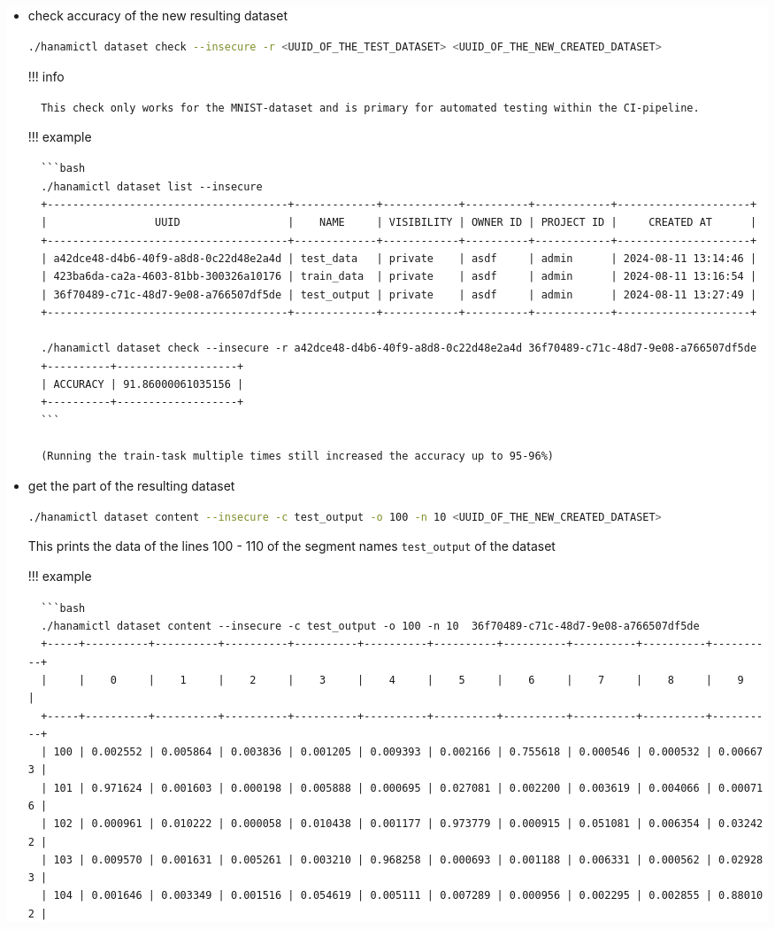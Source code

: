 
-   check accuracy of the new resulting dataset

    ```bash
    ./hanamictl dataset check --insecure -r <UUID_OF_THE_TEST_DATASET> <UUID_OF_THE_NEW_CREATED_DATASET>
    ```

    !!! info

          This check only works for the MNIST-dataset and is primary for automated testing within the CI-pipeline.

    !!! example

          ```bash
          ./hanamictl dataset list --insecure
          +--------------------------------------+-------------+------------+----------+------------+---------------------+
          |                 UUID                 |    NAME     | VISIBILITY | OWNER ID | PROJECT ID |     CREATED AT      |
          +--------------------------------------+-------------+------------+----------+------------+---------------------+
          | a42dce48-d4b6-40f9-a8d8-0c22d48e2a4d | test_data   | private    | asdf     | admin      | 2024-08-11 13:14:46 |
          | 423ba6da-ca2a-4603-81bb-300326a10176 | train_data  | private    | asdf     | admin      | 2024-08-11 13:16:54 |
          | 36f70489-c71c-48d7-9e08-a766507df5de | test_output | private    | asdf     | admin      | 2024-08-11 13:27:49 |
          +--------------------------------------+-------------+------------+----------+------------+---------------------+

          ./hanamictl dataset check --insecure -r a42dce48-d4b6-40f9-a8d8-0c22d48e2a4d 36f70489-c71c-48d7-9e08-a766507df5de
          +----------+-------------------+
          | ACCURACY | 91.86000061035156 |
          +----------+-------------------+
          ```

          (Running the train-task multiple times still increased the accuracy up to 95-96%)

-   get the part of the resulting dataset

    ```bash
    ./hanamictl dataset content --insecure -c test_output -o 100 -n 10 <UUID_OF_THE_NEW_CREATED_DATASET>
    ```

    This prints the data of the lines 100 - 110 of the segment names `test_output` of the dataset

    !!! example

          ```bash
          ./hanamictl dataset content --insecure -c test_output -o 100 -n 10  36f70489-c71c-48d7-9e08-a766507df5de
          +-----+----------+----------+----------+----------+----------+----------+----------+----------+----------+----------+
          |     |    0     |    1     |    2     |    3     |    4     |    5     |    6     |    7     |    8     |    9     |
          +-----+----------+----------+----------+----------+----------+----------+----------+----------+----------+----------+
          | 100 | 0.002552 | 0.005864 | 0.003836 | 0.001205 | 0.009393 | 0.002166 | 0.755618 | 0.000546 | 0.000532 | 0.006673 |
          | 101 | 0.971624 | 0.001603 | 0.000198 | 0.005888 | 0.000695 | 0.027081 | 0.002200 | 0.003619 | 0.004066 | 0.000716 |
          | 102 | 0.000961 | 0.010222 | 0.000058 | 0.010438 | 0.001177 | 0.973779 | 0.000915 | 0.051081 | 0.006354 | 0.032422 |
          | 103 | 0.009570 | 0.001631 | 0.005261 | 0.003210 | 0.968258 | 0.000693 | 0.001188 | 0.006331 | 0.000562 | 0.029283 |
          | 104 | 0.001646 | 0.003349 | 0.001516 | 0.054619 | 0.005111 | 0.007289 | 0.000956 | 0.002295 | 0.002855 | 0.880102 |